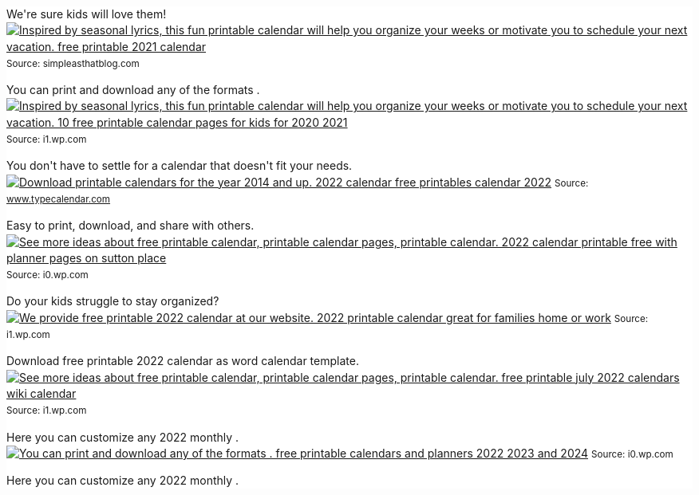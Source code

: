We&#039;re sure kids will love them!
[![Inspired by seasonal lyrics, this fun printable calendar will help you organize your weeks or motivate you to schedule your next vacation. free printable 2021 calendar](https://encrypted-tbn0.gstatic.com/images?q=tbn:ANd9GcRo-YtG--w8FrHHRS37IZxkvXCMoWIpKjwHo2hmHGafKSoOMEhQTUHCaD9XYMOjav07lvs&amp;usqp=CAU "free printable 2021 calendar")](https://simpleasthatblog.com/wp-content/uploads/2021/01/Screen-Shot-2021-01-04-at-5.55.00-PM.png)
<small>Source: simpleasthatblog.com</small>

You can print and download any of the formats .
[![Inspired by seasonal lyrics, this fun printable calendar will help you organize your weeks or motivate you to schedule your next vacation. 10 free printable calendar pages for kids for 2020 2021](https://encrypted-tbn0.gstatic.com/images?q=tbn:ANd9GcR0ITDNWEJHqE1VDbWXABmfp7cFywAkK0E6lA&amp;usqp=CAU "10 free printable calendar pages for kids for 2020 2021")](https://i1.wp.com/artsycraftsymom.com/content/uploads/2019/12/10-Free-Calendar-Pages-2020-2021.jpg)
<small>Source: i1.wp.com</small>

You don&#039;t have to settle for a calendar that doesn&#039;t fit your needs.
[![Download printable calendars for the year 2014 and up. 2022 calendar free printables calendar 2022](https://encrypted-tbn0.gstatic.com/images?q=tbn:ANd9GcR2jmHLFSOLcGa3jSeWKGrBEwrIjYotfYizKw&amp;usqp=CAU "2022 calendar free printables calendar 2022")](https://www.typecalendar.com/wp-content/uploads/2021/05/Calendar-2022-Printable-scaled.jpg)
<small>Source: www.typecalendar.com</small>

Easy to print, download, and share with others.
[![See more ideas about free printable calendar, printable calendar pages, printable calendar. 2022 calendar printable free with planner pages on sutton place](https://encrypted-tbn0.gstatic.com/images?q=tbn:ANd9GcS0fFuyNt4KfZSKQxSzJbe_4BYImml-e9bAtg&amp;usqp=CAU "2022 calendar printable free with planner pages on sutton place")](https://i0.wp.com/www.onsuttonplace.com/wp-content/uploads/2021/09/2022-free-printable-monthly-calendar-pin.jpg)
<small>Source: i0.wp.com</small>

Do your kids struggle to stay organized?
[![We provide free printable 2022 calendar at our website. 2022 printable calendar great for families home or work](https://encrypted-tbn0.gstatic.com/images?q=tbn:ANd9GcRwxv4LSBGV2a9ZvdCokCuB31-28ifJq6Vr4g&amp;usqp=CAU "2022 printable calendar great for families home or work")](https://i1.wp.com/childhood101.com/wp-content/uploads/2021/11/2022-printable-calendar-PDF.jpg)
<small>Source: i1.wp.com</small>

Download free printable 2022 calendar as word calendar template.
[![See more ideas about free printable calendar, printable calendar pages, printable calendar. free printable july 2022 calendars wiki calendar](https://encrypted-tbn0.gstatic.com/images?q=tbn:ANd9GcQkllEbLrbXEQduyFj1GYV0Da3IJfL7aCMvEg&amp;usqp=CAU "free printable july 2022 calendars wiki calendar")](https://i1.wp.com/i.ytimg.com/vi/M-Mbp7p7u-Y/hqdefault.jpg)
<small>Source: i1.wp.com</small>

Here you can customize any 2022 monthly .
[![You can print and download any of the formats . free printable calendars and planners 2022 2023 and 2024](https://encrypted-tbn0.gstatic.com/images?q=tbn:ANd9GcRTE1p25GGjhK-F4fQHpZPqh5H0WH6folPgWg&amp;usqp=CAU "free printable calendars and planners 2022 2023 and 2024")](https://i0.wp.com/annystudio.com/calendars/2024/2024-calendar_cmh.png)
<small>Source: i0.wp.com</small>

Here you can customize any 2022 monthly .
